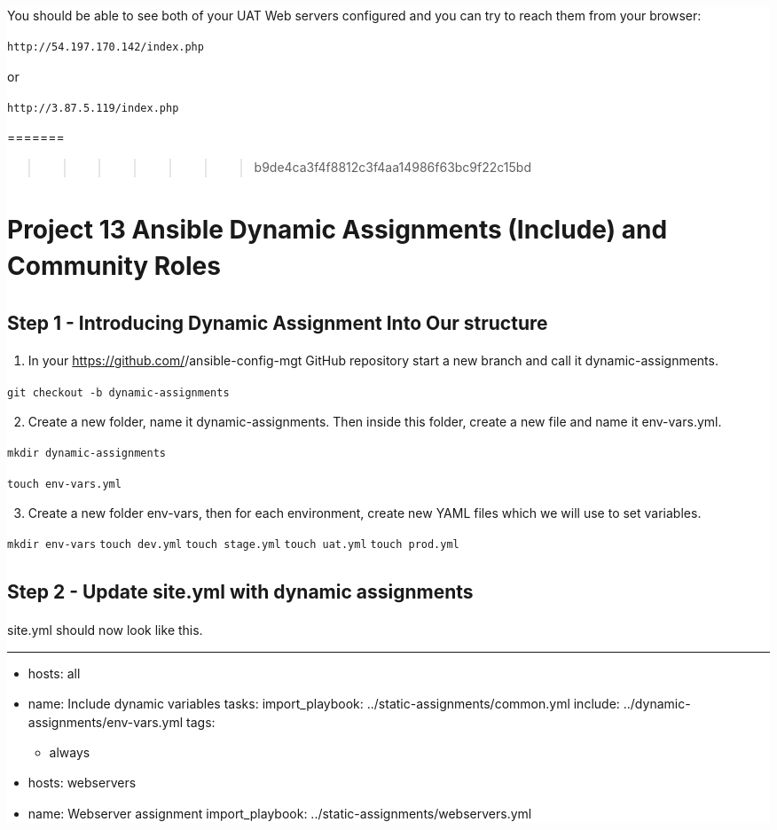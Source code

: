 You should be able to see both of your UAT Web servers configured and you can try to reach them from your browser:

`http://54.197.170.142/index.php`

or

`http://3.87.5.119/index.php`


=======
>>>>>>> b9de4ca3f4f8812c3f4aa14986f63bc9f22c15bd


# Project 13 Ansible Dynamic Assignments (Include) and Community Roles

## Step 1 - Introducing Dynamic Assignment Into Our structure

1. In your https://github.com/<your-name>/ansible-config-mgt GitHub repository start a new branch and call it dynamic-assignments.

`git checkout -b dynamic-assignments`

2. Create a new folder, name it dynamic-assignments. Then inside this folder, create a new file and name it env-vars.yml.

`mkdir dynamic-assignments`

`touch env-vars.yml`

3. Create a new folder env-vars, then for each environment, create new YAML files which we will use to set variables.

`mkdir env-vars`
`touch dev.yml`
`touch stage.yml`
`touch uat.yml`
`touch prod.yml`

## Step 2 - Update site.yml with dynamic assignments

site.yml should now look like this.

---
- hosts: all
- name: Include dynamic variables 
  tasks:
  import_playbook: ../static-assignments/common.yml 
  include: ../dynamic-assignments/env-vars.yml
  tags:
    - always

-  hosts: webservers
- name: Webserver assignment
  import_playbook: ../static-assignments/webservers.yml
